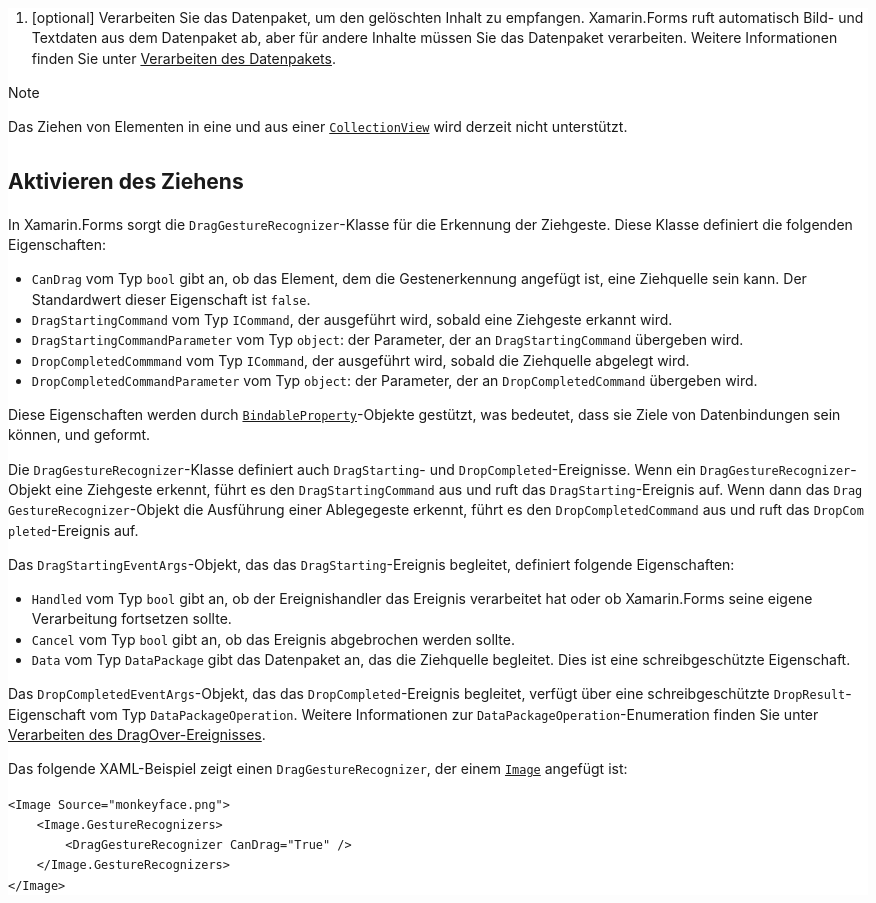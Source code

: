 1. [optional] Verarbeiten Sie das Datenpaket, um den gelöschten Inhalt zu empfangen. Xamarin.Forms ruft automatisch Bild- und Textdaten aus dem Datenpaket ab, aber für andere Inhalte müssen Sie das Datenpaket verarbeiten. Weitere Informationen finden Sie unter [Verarbeiten des Datenpakets](#process-the-data-package).

> [!NOTE]
> Das Ziehen von Elementen in eine und aus einer [`CollectionView`](xref:Xamarin.Forms.CollectionView) wird derzeit nicht unterstützt.

## <a name="enable-drag"></a>Aktivieren des Ziehens

In Xamarin.Forms sorgt die `DragGestureRecognizer`-Klasse für die Erkennung der Ziehgeste. Diese Klasse definiert die folgenden Eigenschaften:

- `CanDrag` vom Typ `bool` gibt an, ob das Element, dem die Gestenerkennung angefügt ist, eine Ziehquelle sein kann. Der Standardwert dieser Eigenschaft ist `false`.
- `DragStartingCommand` vom Typ `ICommand`, der ausgeführt wird, sobald eine Ziehgeste erkannt wird.
- `DragStartingCommandParameter` vom Typ `object`: der Parameter, der an `DragStartingCommand` übergeben wird.
- `DropCompletedCommmand` vom Typ `ICommand`, der ausgeführt wird, sobald die Ziehquelle abgelegt wird.
- `DropCompletedCommandParameter` vom Typ `object`: der Parameter, der an `DropCompletedCommand` übergeben wird.

Diese Eigenschaften werden durch [`BindableProperty`](xref:Xamarin.Forms.BindableProperty)-Objekte gestützt, was bedeutet, dass sie Ziele von Datenbindungen sein können, und geformt.

Die `DragGestureRecognizer`-Klasse definiert auch `DragStarting`- und `DropCompleted`-Ereignisse. Wenn ein `DragGestureRecognizer`-Objekt eine Ziehgeste erkennt, führt es den `DragStartingCommand` aus und ruft das `DragStarting`-Ereignis auf. Wenn dann das `DragGestureRecognizer`-Objekt die Ausführung einer Ablegegeste erkennt, führt es den `DropCompletedCommand` aus und ruft das `DropCompleted`-Ereignis auf.

Das `DragStartingEventArgs`-Objekt, das das `DragStarting`-Ereignis begleitet, definiert folgende Eigenschaften:

- `Handled` vom Typ `bool` gibt an, ob der Ereignishandler das Ereignis verarbeitet hat oder ob Xamarin.Forms seine eigene Verarbeitung fortsetzen sollte.
- `Cancel` vom Typ `bool` gibt an, ob das Ereignis abgebrochen werden sollte.
- `Data` vom Typ `DataPackage` gibt das Datenpaket an, das die Ziehquelle begleitet. Dies ist eine schreibgeschützte Eigenschaft.

Das `DropCompletedEventArgs`-Objekt, das das `DropCompleted`-Ereignis begleitet, verfügt über eine schreibgeschützte `DropResult`-Eigenschaft vom Typ `DataPackageOperation`. Weitere Informationen zur `DataPackageOperation`-Enumeration finden Sie unter [Verarbeiten des DragOver-Ereignisses](#handle-the-dragover-event).

Das folgende XAML-Beispiel zeigt einen `DragGestureRecognizer`, der einem [`Image`](xref:Xamarin.Forms.Image) angefügt ist:

```xaml
<Image Source="monkeyface.png">
    <Image.GestureRecognizers>
        <DragGestureRecognizer CanDrag="True" />
    </Image.GestureRecognizers>
</Image>
```
